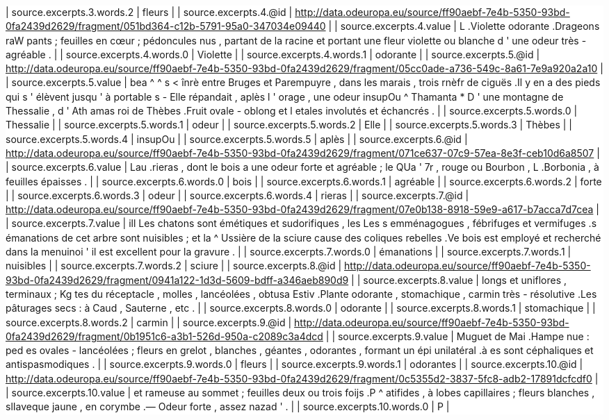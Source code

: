 | source.excerpts.3.words.2 | fleurs |
| source.excerpts.4.@id | http://data.odeuropa.eu/source/ff90aebf-7e4b-5350-93bd-0fa2439d2629/fragment/051bd364-c12b-5791-95a0-347034e09440 |
| source.excerpts.4.value | L .Violette odorante .Drageons raW pants ; feuilles en cœur ; pédoncules nus , partant de la racine et portant une fleur violette ou blanche d ' une odeur très - agréable . |
| source.excerpts.4.words.0 | Violette |
| source.excerpts.4.words.1 | odorante |
| source.excerpts.5.@id | http://data.odeuropa.eu/source/ff90aebf-7e4b-5350-93bd-0fa2439d2629/fragment/05cc0ade-a736-549c-8a61-7e9a920a2a10 |
| source.excerpts.5.value | bea ^ ^ s < înrè entre Bruges et Parempuyre , dans les marais , trois rnèfr de ciguës .Il y en a des pieds qui s ' élèvent jusqu ' à portable s - Elle répandait , aplès l ' orage , une odeur insupOu ^ Thamanta * D ' une montagne de Thessalie , d ' Ath amas roi de Thèbes .Fruit ovale - oblong et l etales involutés et échancrés . |
| source.excerpts.5.words.0 | Thessalie |
| source.excerpts.5.words.1 | odeur |
| source.excerpts.5.words.2 | Elle |
| source.excerpts.5.words.3 | Thèbes |
| source.excerpts.5.words.4 | insupOu |
| source.excerpts.5.words.5 | aplès |
| source.excerpts.6.@id | http://data.odeuropa.eu/source/ff90aebf-7e4b-5350-93bd-0fa2439d2629/fragment/071ce637-07c9-57ea-8e3f-ceb10d6a8507 |
| source.excerpts.6.value | Lau .rieras , dont le bois a une odeur forte et agréable ; le QUa ' 7r , rouge ou Bourbon , L .Borbonia , à feuilles épaisses . |
| source.excerpts.6.words.0 | bois |
| source.excerpts.6.words.1 | agréable |
| source.excerpts.6.words.2 | forte |
| source.excerpts.6.words.3 | odeur |
| source.excerpts.6.words.4 | rieras |
| source.excerpts.7.@id | http://data.odeuropa.eu/source/ff90aebf-7e4b-5350-93bd-0fa2439d2629/fragment/07e0b138-8918-59e9-a617-b7acca7d7cea |
| source.excerpts.7.value | ill Les chatons sont émétiques et sudorifiques , les Les s emménagogues , fébrifuges et vermifuges .s émanations de cet arbre sont nuisibles ; et la ^ Ussière de la sciure cause des coliques rebelles .Ve bois est employé et recherché dans la menuinoi ' il est excellent pour la gravure . |
| source.excerpts.7.words.0 | émanations |
| source.excerpts.7.words.1 | nuisibles |
| source.excerpts.7.words.2 | sciure |
| source.excerpts.8.@id | http://data.odeuropa.eu/source/ff90aebf-7e4b-5350-93bd-0fa2439d2629/fragment/0941a122-1d3d-5609-bdff-a346aeb890d9 |
| source.excerpts.8.value | longs et uniflores , terminaux ; Kg tes du réceptacle , molles , lancéolées , obtusa Estiv .Plante odorante , stomachique , carmin très - résolutive .Les pâturages secs : à Caud , Sauterne , etc . |
| source.excerpts.8.words.0 | odorante |
| source.excerpts.8.words.1 | stomachique |
| source.excerpts.8.words.2 | carmin |
| source.excerpts.9.@id | http://data.odeuropa.eu/source/ff90aebf-7e4b-5350-93bd-0fa2439d2629/fragment/0b1951c6-a3b1-526d-950a-c2089c3a4dcd |
| source.excerpts.9.value | Muguet de Mai .Hampe nue : ped es ovales - lancéolées ; fleurs en grelot , blanches , géantes , odorantes , formant un épi unilatéral .à es sont céphaliques et antispasmodiques . |
| source.excerpts.9.words.0 | fleurs |
| source.excerpts.9.words.1 | odorantes |
| source.excerpts.10.@id | http://data.odeuropa.eu/source/ff90aebf-7e4b-5350-93bd-0fa2439d2629/fragment/0c5355d2-3837-5fc8-adb2-17891dcfcdf0 |
| source.excerpts.10.value | et rameuse au sommet ; feuilles deux ou trois foijs .P ^ atifides , à lobes capillaires ; fleurs blanches , slIaveque jaune , en corymbe .— Odeur forte , assez nazad ' . |
| source.excerpts.10.words.0 | P |
